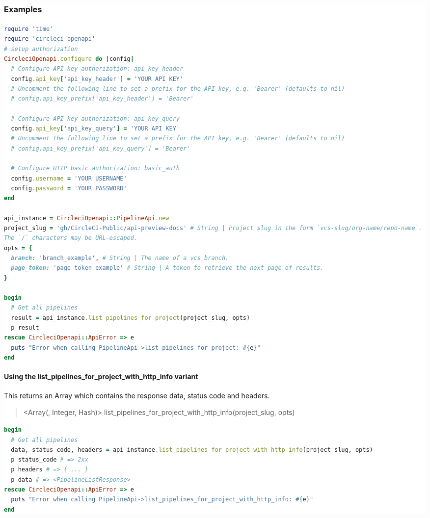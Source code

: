 ### Examples

```ruby
require 'time'
require 'circleci_openapi'
# setup authorization
CircleciOpenapi.configure do |config|
  # Configure API key authorization: api_key_header
  config.api_key['api_key_header'] = 'YOUR API KEY'
  # Uncomment the following line to set a prefix for the API key, e.g. 'Bearer' (defaults to nil)
  # config.api_key_prefix['api_key_header'] = 'Bearer'

  # Configure API key authorization: api_key_query
  config.api_key['api_key_query'] = 'YOUR API KEY'
  # Uncomment the following line to set a prefix for the API key, e.g. 'Bearer' (defaults to nil)
  # config.api_key_prefix['api_key_query'] = 'Bearer'

  # Configure HTTP basic authorization: basic_auth
  config.username = 'YOUR USERNAME'
  config.password = 'YOUR PASSWORD'
end

api_instance = CircleciOpenapi::PipelineApi.new
project_slug = 'gh/CircleCI-Public/api-preview-docs' # String | Project slug in the form `vcs-slug/org-name/repo-name`. The `/` characters may be URL-escaped.
opts = {
  branch: 'branch_example', # String | The name of a vcs branch.
  page_token: 'page_token_example' # String | A token to retrieve the next page of results.
}

begin
  # Get all pipelines
  result = api_instance.list_pipelines_for_project(project_slug, opts)
  p result
rescue CircleciOpenapi::ApiError => e
  puts "Error when calling PipelineApi->list_pipelines_for_project: #{e}"
end
```

#### Using the list_pipelines_for_project_with_http_info variant

This returns an Array which contains the response data, status code and headers.

> <Array(<PipelineListResponse>, Integer, Hash)> list_pipelines_for_project_with_http_info(project_slug, opts)

```ruby
begin
  # Get all pipelines
  data, status_code, headers = api_instance.list_pipelines_for_project_with_http_info(project_slug, opts)
  p status_code # => 2xx
  p headers # => { ... }
  p data # => <PipelineListResponse>
rescue CircleciOpenapi::ApiError => e
  puts "Error when calling PipelineApi->list_pipelines_for_project_with_http_info: #{e}"
end
```
